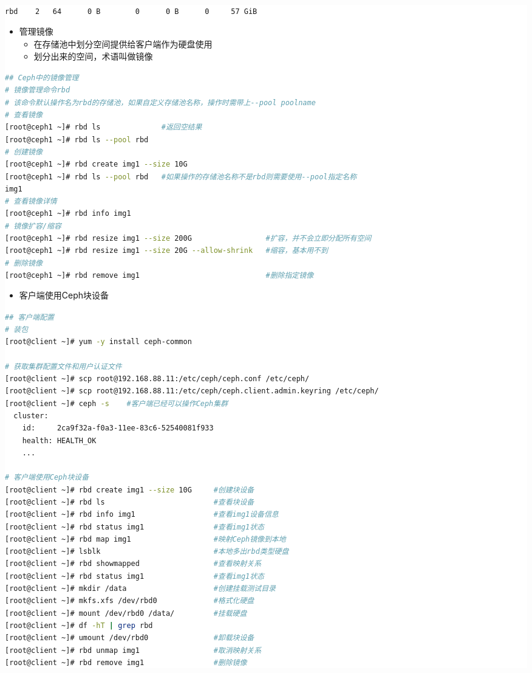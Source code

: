 ```bash
rbd    2   64      0 B        0      0 B      0     57 GiB
```



- 管理镜像
  - 在存储池中划分空间提供给客户端作为硬盘使用
  - 划分出来的空间，术语叫做镜像

```bash
## Ceph中的镜像管理
# 镜像管理命令rbd
# 该命令默认操作名为rbd的存储池，如果自定义存储池名称，操作时需带上--pool poolname
# 查看镜像
[root@ceph1 ~]# rbd ls              #返回空结果
[root@ceph1 ~]# rbd ls --pool rbd
# 创建镜像
[root@ceph1 ~]# rbd create img1 --size 10G
[root@ceph1 ~]# rbd ls --pool rbd   #如果操作的存储池名称不是rbd则需要使用--pool指定名称
img1
# 查看镜像详情
[root@ceph1 ~]# rbd info img1
# 镜像扩容/缩容
[root@ceph1 ~]# rbd resize img1 --size 200G                 #扩容，并不会立即分配所有空间
[root@ceph1 ~]# rbd resize img1 --size 20G --allow-shrink   #缩容，基本用不到
# 删除镜像
[root@ceph1 ~]# rbd remove img1                             #删除指定镜像
```



- 客户端使用Ceph块设备

```bash
## 客户端配置
# 装包
[root@client ~]# yum -y install ceph-common

# 获取集群配置文件和用户认证文件
[root@client ~]# scp root@192.168.88.11:/etc/ceph/ceph.conf /etc/ceph/
[root@client ~]# scp root@192.168.88.11:/etc/ceph/ceph.client.admin.keyring /etc/ceph/
[root@client ~]# ceph -s    #客户端已经可以操作Ceph集群
  cluster:
    id:     2ca9f32a-f0a3-11ee-83c6-52540081f933
    health: HEALTH_OK
    ...

# 客户端使用Ceph块设备
[root@client ~]# rbd create img1 --size 10G     #创建块设备
[root@client ~]# rbd ls                         #查看块设备
[root@client ~]# rbd info img1                  #查看img1设备信息
[root@client ~]# rbd status img1                #查看img1状态
[root@client ~]# rbd map img1                   #映射Ceph镜像到本地
[root@client ~]# lsblk                          #本地多出rbd类型硬盘
[root@client ~]# rbd showmapped                 #查看映射关系
[root@client ~]# rbd status img1                #查看img1状态
[root@client ~]# mkdir /data                    #创建挂载测试目录
[root@client ~]# mkfs.xfs /dev/rbd0             #格式化硬盘
[root@client ~]# mount /dev/rbd0 /data/         #挂载硬盘
[root@client ~]# df -hT | grep rbd
[root@client ~]# umount /dev/rbd0               #卸载块设备
[root@client ~]# rbd unmap img1                 #取消映射关系
[root@client ~]# rbd remove img1                #删除镜像
```
